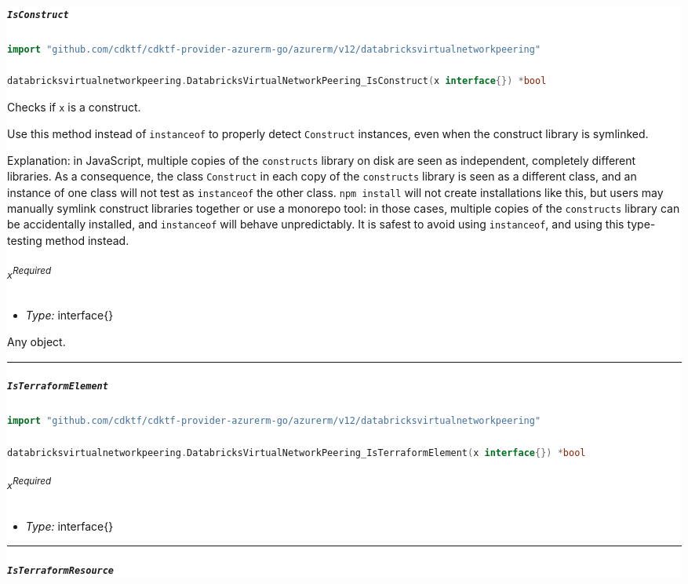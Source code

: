 
##### `IsConstruct` <a name="IsConstruct" id="@cdktf/provider-azurerm.databricksVirtualNetworkPeering.DatabricksVirtualNetworkPeering.isConstruct"></a>

```go
import "github.com/cdktf/cdktf-provider-azurerm-go/azurerm/v12/databricksvirtualnetworkpeering"

databricksvirtualnetworkpeering.DatabricksVirtualNetworkPeering_IsConstruct(x interface{}) *bool
```

Checks if `x` is a construct.

Use this method instead of `instanceof` to properly detect `Construct`
instances, even when the construct library is symlinked.

Explanation: in JavaScript, multiple copies of the `constructs` library on
disk are seen as independent, completely different libraries. As a
consequence, the class `Construct` in each copy of the `constructs` library
is seen as a different class, and an instance of one class will not test as
`instanceof` the other class. `npm install` will not create installations
like this, but users may manually symlink construct libraries together or
use a monorepo tool: in those cases, multiple copies of the `constructs`
library can be accidentally installed, and `instanceof` will behave
unpredictably. It is safest to avoid using `instanceof`, and using
this type-testing method instead.

###### `x`<sup>Required</sup> <a name="x" id="@cdktf/provider-azurerm.databricksVirtualNetworkPeering.DatabricksVirtualNetworkPeering.isConstruct.parameter.x"></a>

- *Type:* interface{}

Any object.

---

##### `IsTerraformElement` <a name="IsTerraformElement" id="@cdktf/provider-azurerm.databricksVirtualNetworkPeering.DatabricksVirtualNetworkPeering.isTerraformElement"></a>

```go
import "github.com/cdktf/cdktf-provider-azurerm-go/azurerm/v12/databricksvirtualnetworkpeering"

databricksvirtualnetworkpeering.DatabricksVirtualNetworkPeering_IsTerraformElement(x interface{}) *bool
```

###### `x`<sup>Required</sup> <a name="x" id="@cdktf/provider-azurerm.databricksVirtualNetworkPeering.DatabricksVirtualNetworkPeering.isTerraformElement.parameter.x"></a>

- *Type:* interface{}

---

##### `IsTerraformResource` <a name="IsTerraformResource" id="@cdktf/provider-azurerm.databricksVirtualNetworkPeering.DatabricksVirtualNetworkPeering.isTerraformResource"></a>
